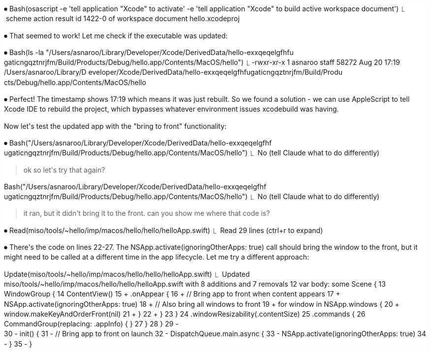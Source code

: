 ⏺ Bash(osascript -e 'tell application "Xcode" to activate' -e 'tell
      application "Xcode" to build active workspace document')
  ⎿  scheme action result id 1422-0 of workspace document hello.xcodeproj

⏺ That seemed to work! Let me check if the executable was updated:

⏺ Bash(ls -la
      "/Users/asnaroo/Library/Developer/Xcode/DerivedData/hello-exxqeqelgfhfu
      gaticngqztnrjfm/Build/Products/Debug/hello.app/Contents/MacOS/hello")
  ⎿ -rwxr-xr-x  1 asnaroo  staff  58272 Aug 20 17:19 /Users/asnaroo/Library/D
    eveloper/Xcode/DerivedData/hello-exxqeqelgfhfugaticngqztnrjfm/Build/Produ
    cts/Debug/hello.app/Contents/MacOS/hello



⏺ Perfect! The timestamp shows 17:19 which means it was just rebuilt. So we
  found a solution - we can use AppleScript to tell Xcode IDE to rebuild the
  project, which bypasses whatever environment issues xcodebuild was having.

  Now let's test the updated app with the "bring to front" functionality:

⏺ Bash("/Users/asnaroo/Library/Developer/Xcode/DerivedData/hello-exxqeqelgfhf
      ugaticngqztnrjfm/Build/Products/Debug/hello.app/Contents/MacOS/hello")
  ⎿  No (tell Claude what to do differently)

> ok so let's try that again?

  Bash("/Users/asnaroo/Library/Developer/Xcode/DerivedData/hello-exxqeqelgfhf
      ugaticngqztnrjfm/Build/Products/Debug/hello.app/Contents/MacOS/hello")
  ⎿  No (tell Claude what to do differently)

> it ran, but it didn't bring it to the front. can you show me where that 
  code is?

⏺ Read(miso/tools/~hello/imp/macos/hello/hello/helloApp.swift)
  ⎿  Read 29 lines (ctrl+r to expand)

⏺ There's the code on lines 22-27. The NSApp.activate(ignoringOtherApps: 
  true) call should bring the window to the front, but it might need to be
  called at a different time in the app lifecycle. Let me try a different
  approach:

  Update(miso/tools/~hello/imp/macos/hello/hello/helloApp.swift)
  ⎿  Updated miso/tools/~hello/imp/macos/hello/hello/helloApp.swift with 8 
     additions and 7 removals
       12        var body: some Scene {
       13            WindowGroup {
       14                ContentView()
       15 +                  .onAppear {
       16 +                      // Bring app to front when content appears
       17 +                      NSApp.activate(ignoringOtherApps: true)
       18 +                      // Also bring all windows to front
       19 +                      for window in NSApp.windows {
       20 +                          window.makeKeyAndOrderFront(nil)
       21 +                      }
       22 +                  }
       23            }
       24            .windowResizability(.contentSize)
       25            .commands {
       26                CommandGroup(replacing: .appInfo) { }
       27            }
       28        }
       29 -      
       30 -      init() {
       31 -          // Bring app to front on launch
       32 -          DispatchQueue.main.async {
       33 -              NSApp.activate(ignoringOtherApps: true)
       34 -          }
       35 -      }